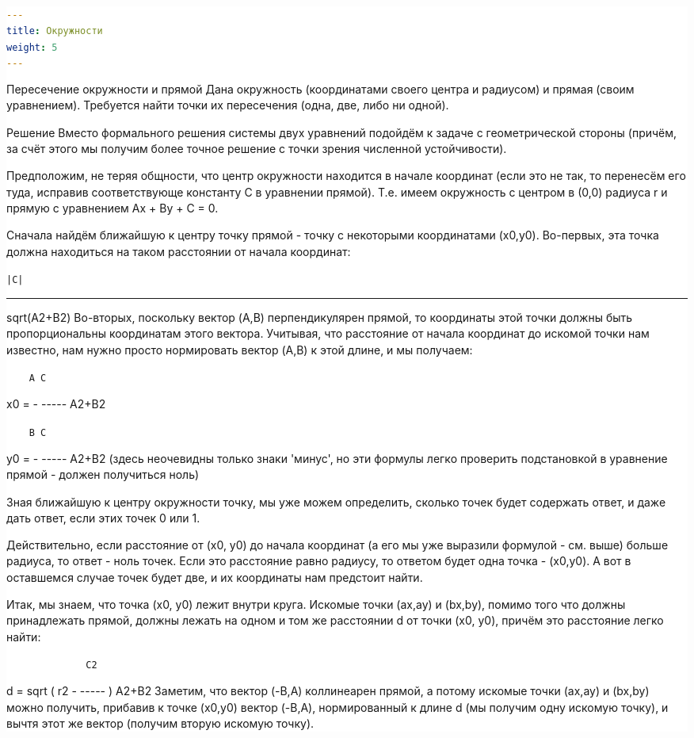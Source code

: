 ```yaml
---
title: Окружности
weight: 5
---
```


Пересечение окружности и прямой
Дана окружность (координатами своего центра и радиусом) и прямая (своим уравнением). Требуется найти точки их пересечения (одна, две, либо ни одной).

Решение
Вместо формального решения системы двух уравнений подойдём к задаче с геометрической стороны (причём, за счёт этого мы получим более точное решение с точки зрения численной устойчивости).

Предположим, не теряя общности, что центр окружности находится в начале координат (если это не так, то перенесём его туда, исправив соответствующе константу C в уравнении прямой). Т.е. имеем окружность с центром в (0,0) радиуса r и прямую с уравнением Ax + By + C = 0.

Сначала найдём ближайшую к центру точку прямой - точку с некоторыми координатами (x0,y0). Во-первых, эта точка должна находиться на таком расстоянии от начала координат:

    |C|
----------
sqrt(A2+B2)
Во-вторых, поскольку вектор (A,B) перпендикулярен прямой, то координаты этой точки должны быть пропорциональны координатам этого вектора. Учитывая, что расстояние от начала координат до искомой точки нам известно, нам нужно просто нормировать вектор (A,B) к этой длине, и мы получаем:

        A C
x0 = - -----
       A2+B2

        B C
y0 = - -----
       A2+B2
(здесь неочевидны только знаки 'минус', но эти формулы легко проверить подстановкой в уравнение прямой - должен получиться ноль)

Зная ближайшую к центру окружности точку, мы уже можем определить, сколько точек будет содержать ответ, и даже дать ответ, если этих точек 0 или 1.

Действительно, если расстояние от (x0, y0) до начала координат (а его мы уже выразили формулой - см. выше) больше радиуса, то ответ - ноль точек. Если это расстояние равно радиусу, то ответом будет одна точка - (x0,y0). А вот в оставшемся случае точек будет две, и их координаты нам предстоит найти.

Итак, мы знаем, что точка (x0, y0) лежит внутри круга. Искомые точки (ax,ay) и (bx,by), помимо того что должны принадлежать прямой, должны лежать на одном и том же расстоянии d от точки (x0, y0), причём это расстояние легко найти:

                  C2
d = sqrt ( r2 - ----- )
                A2+B2
Заметим, что вектор (-B,A) коллинеарен прямой, а потому искомые точки (ax,ay) и (bx,by) можно получить, прибавив к точке (x0,y0) вектор (-B,A), нормированный к длине d (мы получим одну искомую точку), и вычтя этот же вектор (получим вторую искомую точку).
